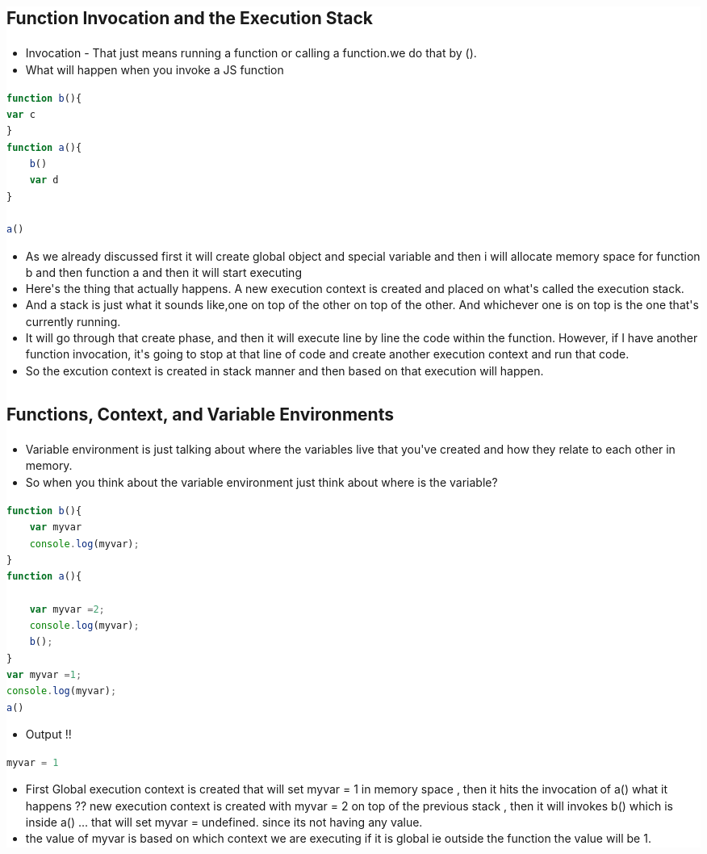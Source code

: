 ## Function Invocation and the Execution Stack

* Invocation - That just means running a function or calling a function.we do that by ().
* What will happen when you invoke a JS function
```jsx
function b(){
var c
}
function a(){
    b()
    var d
}

a()
```
* As we already discussed first it will create global object and special variable and then i will allocate memory space for function b and then function a and then it will start executing
* Here's the thing that actually happens. A new execution context is created and placed on what's called the execution stack.
* And a stack is just what it sounds like,one on top of the other on top of the other. And whichever one is on top is the one that's currently running.
* It will go through that create phase, and then it will execute line by line the code within the function. However, if I have another function invocation,
it's going to stop at that line of code and create another execution context and run that code.
* So the excution context is created in stack manner and then based on that execution will happen.

##  Functions, Context, and Variable Environments

* Variable environment is just talking about where the variables live that you've created and how they relate to each other in memory.
* So when you think about the variable environment just think about where is the variable?
```jsx
function b(){
    var myvar
    console.log(myvar);
}
function a(){

    var myvar =2;
    console.log(myvar);
    b();
}
var myvar =1;
console.log(myvar);
a()
```
* Output !!
```jsx
myvar = 1
```
* First Global execution context is created that will set myvar = 1 in memory space , then it hits the invocation of a() what it happens ?? new execution context is created with myvar = 2 on top of the previous stack , then it will invokes b() which is inside a() ... that will set myvar = undefined. since its not having any value.
* the value of myvar is based on which context we are executing if it is global ie outside the function the value will be 1.
